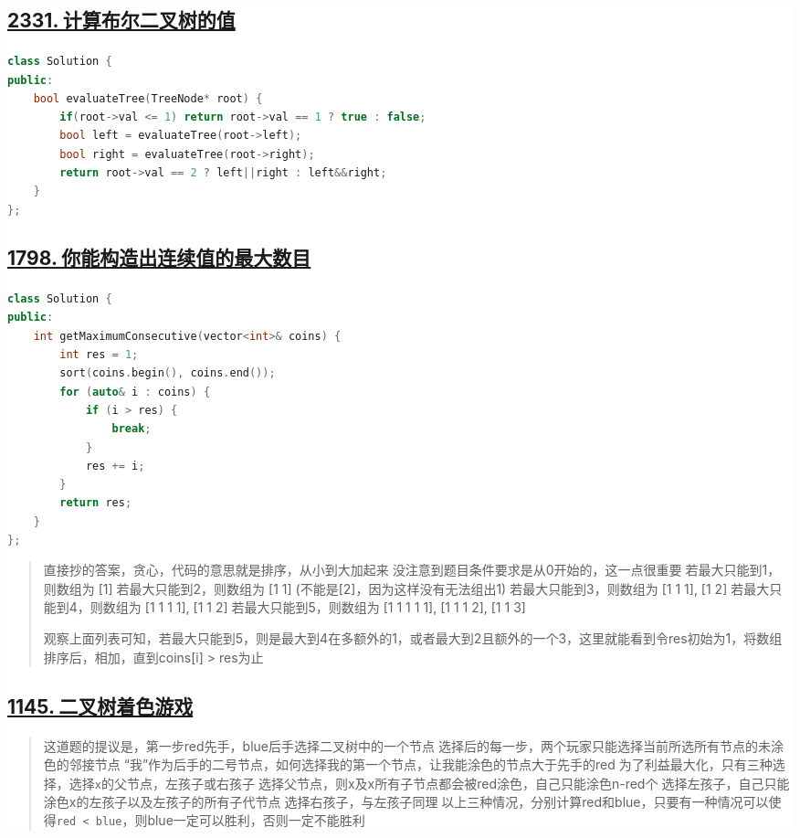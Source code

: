 ## [2331. 计算布尔二叉树的值](https://leetcode.cn/problems/evaluate-boolean-binary-tree/)
```c++
class Solution {
public:
    bool evaluateTree(TreeNode* root) {
        if(root->val <= 1) return root->val == 1 ? true : false;
        bool left = evaluateTree(root->left);
        bool right = evaluateTree(root->right);
        return root->val == 2 ? left||right : left&&right;
    }
};
```

## [1798. 你能构造出连续值的最大数目](https://leetcode.cn/problems/maximum-number-of-consecutive-values-you-can-make/)

```c++
class Solution {
public:
    int getMaximumConsecutive(vector<int>& coins) {
        int res = 1;
        sort(coins.begin(), coins.end());
        for (auto& i : coins) {
            if (i > res) {
                break;
            }
            res += i;
        }
        return res;
    }
};
```

> 直接抄的答案，贪心，代码的意思就是排序，从小到大加起来
> 没注意到题目条件要求是从0开始的，这一点很重要
> 若最大只能到1，则数组为 [1]
> 若最大只能到2，则数组为 [1 1] (不能是[2]，因为这样没有无法组出1)
> 若最大只能到3，则数组为 [1 1 1], [1 2]
> 若最大只能到4，则数组为 [1 1 1 1], [1 1 2]
> 若最大只能到5，则数组为 [1 1 1 1 1], [1 1 1 2], [1 1 3]
>
> 观察上面列表可知，若最大只能到5，则是最大到4在多额外的1，或者最大到2且额外的一个3，这里就能看到令res初始为1，将数组排序后，相加，直到coins[i] > res为止

## [1145. 二叉树着色游戏](https://leetcode.cn/problems/binary-tree-coloring-game/)

> 这道题的提议是，第一步red先手，blue后手选择二叉树中的一个节点
> 选择后的每一步，两个玩家只能选择当前所选所有节点的未涂色的邻接节点
> “我”作为后手的二号节点，如何选择我的第一个节点，让我能涂色的节点大于先手的red
> 为了利益最大化，只有三种选择，选择`x`的父节点，左孩子或右孩子
> 选择父节点，则x及x所有子节点都会被red涂色，自己只能涂色n-red个
> 选择左孩子，自己只能涂色x的左孩子以及左孩子的所有子代节点
> 选择右孩子，与左孩子同理
> 以上三种情况，分别计算red和blue，只要有一种情况可以使得`red < blue`，则blue一定可以胜利，否则一定不能胜利
